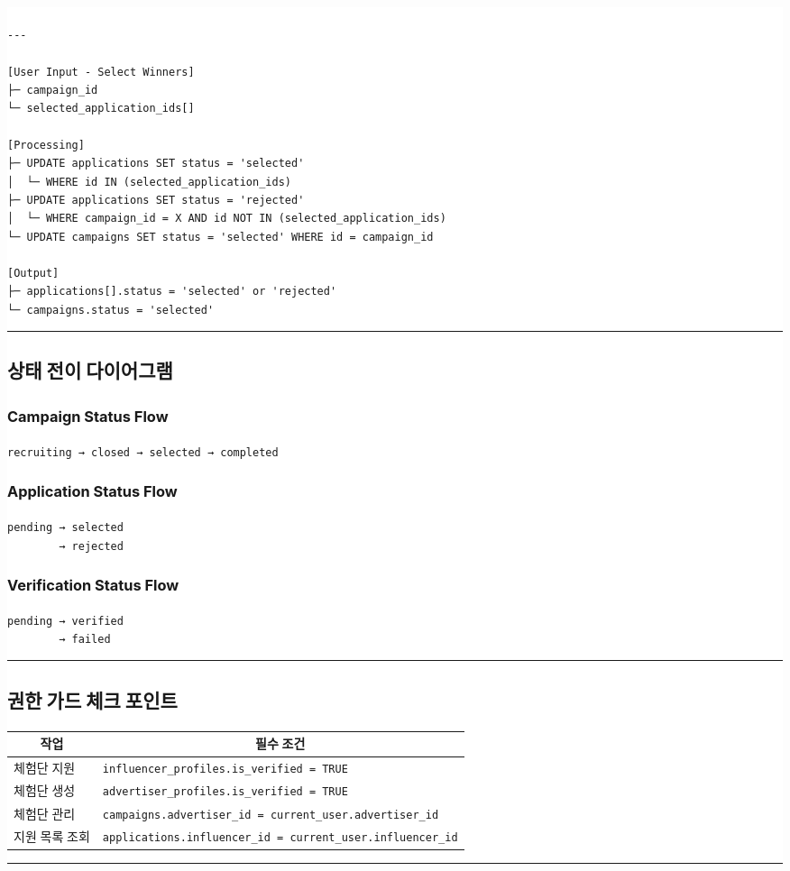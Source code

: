 ```

---

[User Input - Select Winners]
├─ campaign_id
└─ selected_application_ids[]

[Processing]
├─ UPDATE applications SET status = 'selected'
│  └─ WHERE id IN (selected_application_ids)
├─ UPDATE applications SET status = 'rejected'
│  └─ WHERE campaign_id = X AND id NOT IN (selected_application_ids)
└─ UPDATE campaigns SET status = 'selected' WHERE id = campaign_id

[Output]
├─ applications[].status = 'selected' or 'rejected'
└─ campaigns.status = 'selected'
```

---

## 상태 전이 다이어그램

### Campaign Status Flow
```
recruiting → closed → selected → completed
```

### Application Status Flow
```
pending → selected
        → rejected
```

### Verification Status Flow
```
pending → verified
        → failed
```

---

## 권한 가드 체크 포인트

| 작업 | 필수 조건 |
|------|-----------|
| 체험단 지원 | `influencer_profiles.is_verified = TRUE` |
| 체험단 생성 | `advertiser_profiles.is_verified = TRUE` |
| 체험단 관리 | `campaigns.advertiser_id = current_user.advertiser_id` |
| 지원 목록 조회 | `applications.influencer_id = current_user.influencer_id` |

---